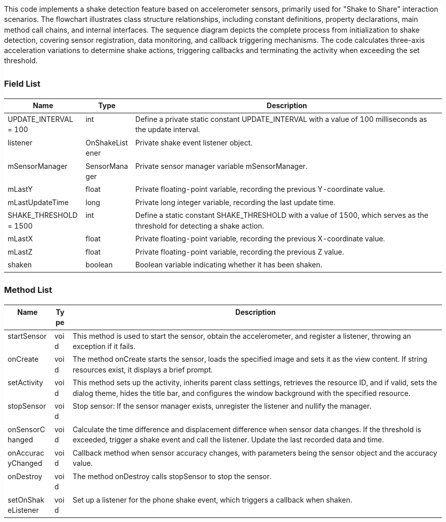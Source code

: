 This code implements a shake detection feature based on accelerometer sensors, primarily used for "Shake to Share" interaction scenarios. The flowchart illustrates class structure relationships, including constant definitions, property declarations, main method call chains, and internal interfaces. The sequence diagram depicts the complete process from initialization to shake detection, covering sensor registration, data monitoring, and callback triggering mechanisms. The code calculates three-axis acceleration variations to determine shake actions, triggering callbacks and terminating the activity when exceeding the set threshold.

### Field List

| Name  | Type  | Description |
|-------|-------|------|
| UPDATE_INTERVAL = 100 | int | Define a private static constant UPDATE_INTERVAL with a value of 100 milliseconds as the update interval. |
| listener | OnShakeListener | Private shake event listener object. |
| mSensorManager | SensorManager | Private sensor manager variable mSensorManager. |
| mLastY | float | Private floating-point variable, recording the previous Y-coordinate value. |
| mLastUpdateTime | long | Private long integer variable, recording the last update time. |
| SHAKE_THRESHOLD = 1500 | int | Define a static constant SHAKE_THRESHOLD with a value of 1500, which serves as the threshold for detecting a shake action. |
| mLastX | float | Private floating-point variable, recording the previous X-coordinate value. |
| mLastZ | float | Private floating-point variable, recording the previous Z value. |
| shaken | boolean | Boolean variable indicating whether it has been shaken. |

### Method List

| Name  | Type  | Description |
|-------|-------|------|
| startSensor | void | This method is used to start the sensor, obtain the accelerometer, and register a listener, throwing an exception if it fails. |
| onCreate | void | The method onCreate starts the sensor, loads the specified image and sets it as the view content. If string resources exist, it displays a brief prompt. |
| setActivity | void | This method sets up the activity, inherits parent class settings, retrieves the resource ID, and if valid, sets the dialog theme, hides the title bar, and configures the window background with the specified resource. |
| stopSensor | void | Stop sensor: If the sensor manager exists, unregister the listener and nullify the manager. |
| onSensorChanged | void | Calculate the time difference and displacement difference when sensor data changes. If the threshold is exceeded, trigger a shake event and call the listener. Update the last recorded data and time. |
| onAccuracyChanged | void | Callback method when sensor accuracy changes, with parameters being the sensor object and the accuracy value. |
| onDestroy | void | The method onDestroy calls stopSensor to stop the sensor. |
| setOnShakeListener | void | Set up a listener for the phone shake event, which triggers a callback when shaken. |




